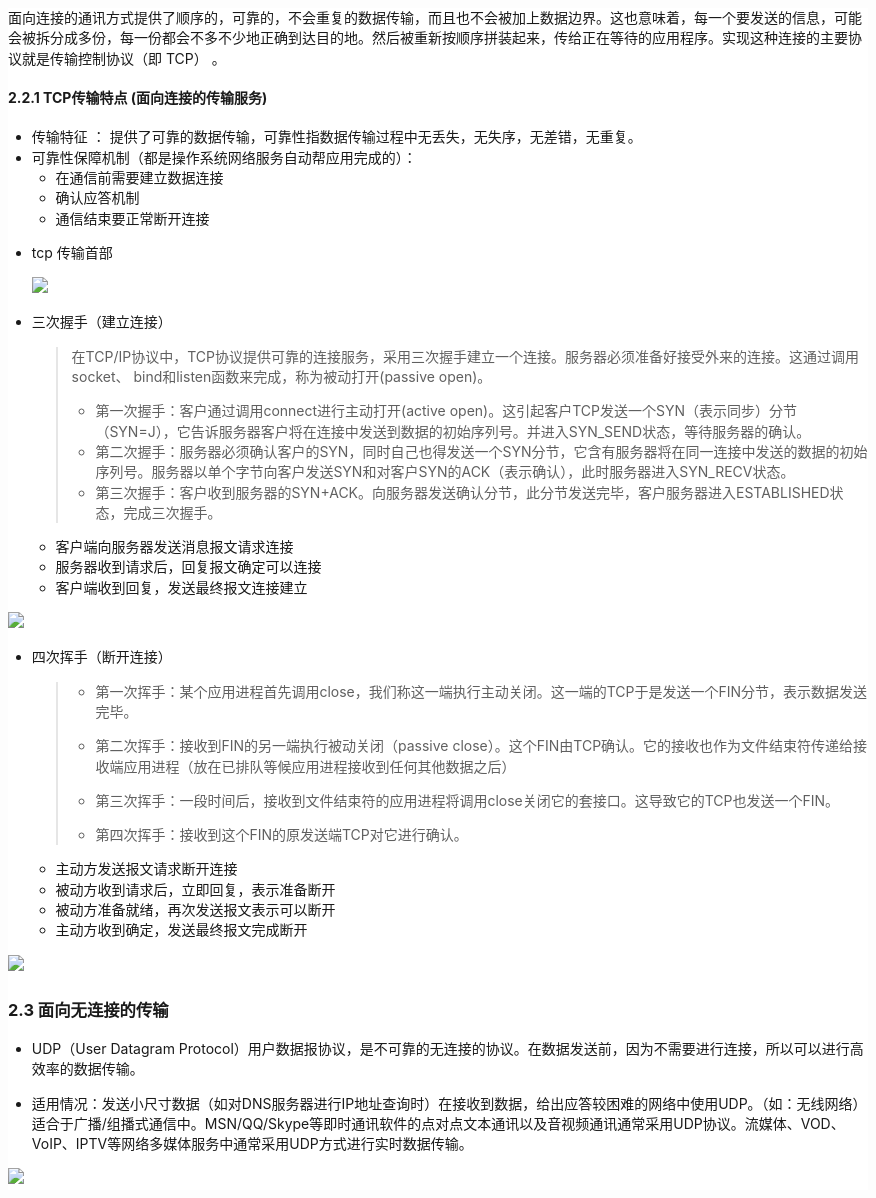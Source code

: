 面向连接的通讯方式提供了顺序的，可靠的，不会重复的数据传输，而且也不会被加上数据边界。这也意味着，每一个要发送的信息，可能会被拆分成多份，每一份都会不多不少地正确到达目的地。然后被重新按顺序拼装起来，传给正在等待的应用程序。实现这种连接的主要协议就是传输控制协议（即 TCP） 。

#### 2.2.1 TCP传输特点 (面向连接的传输服务)

* 传输特征 ： 提供了可靠的数据传输，可靠性指数据传输过程中无丢失，无失序，无差错，无重复。
* 可靠性保障机制（都是操作系统网络服务自动帮应用完成的）： 
    * 在通信前需要建立数据连接
    * 确认应答机制
    * 通信结束要正常断开连接

-   tcp 传输首部

    ![](./img/1_tcp数据包.png)

* 三次握手（建立连接）

    >   在TCP/IP协议中，TCP协议提供可靠的连接服务，采用三次握手建立一个连接。服务器必须准备好接受外来的连接。这通过调用socket、 bind和listen函数来完成，称为被动打开(passive open)。
    >
    >   -   第一次握手：客户通过调用connect进行主动打开(active open)。这引起客户TCP发送一个SYN（表示同步）分节（SYN=J），它告诉服务器客户将在连接中发送到数据的初始序列号。并进入SYN_SEND状态，等待服务器的确认。
    >   -   第二次握手：服务器必须确认客户的SYN，同时自己也得发送一个SYN分节，它含有服务器将在同一连接中发送的数据的初始序列号。服务器以单个字节向客户发送SYN和对客户SYN的ACK（表示确认），此时服务器进入SYN_RECV状态。
    >   -   第三次握手：客户收到服务器的SYN+ACK。向服务器发送确认分节，此分节发送完毕，客户服务器进入ESTABLISHED状态，完成三次握手。

    * 客户端向服务器发送消息报文请求连接
    * 服务器收到请求后，回复报文确定可以连接
    * 客户端收到回复，发送最终报文连接建立

![](./img/1_三次握手.png)
					

* 四次挥手（断开连接）

    >   -   第一次挥手：某个应用进程首先调用close，我们称这一端执行主动关闭。这一端的TCP于是发送一个FIN分节，表示数据发送完毕。
    >
    >   -   第二次挥手：接收到FIN的另一端执行被动关闭（passive close）。这个FIN由TCP确认。它的接收也作为文件结束符传递给接收端应用进程（放在已排队等候应用进程接收到任何其他数据之后）
    >
    >   -   第三次挥手：一段时间后，接收到文件结束符的应用进程将调用close关闭它的套接口。这导致它的TCP也发送一个FIN。
    >   -   第四次挥手：接收到这个FIN的原发送端TCP对它进行确认。

    * 主动方发送报文请求断开连接
    * 被动方收到请求后，立即回复，表示准备断开
    * 被动方准备就绪，再次发送报文表示可以断开
    * 主动方收到确定，发送最终报文完成断开

![](./img/1_四次挥手.png)

### 2.3 **面向无连接的传输**

-   UDP（User Datagram Protocol）用户数据报协议，是不可靠的无连接的协议。在数据发送前，因为不需要进行连接，所以可以进行高效率的数据传输。

-   适用情况：发送小尺寸数据（如对DNS服务器进行IP地址查询时）在接收到数据，给出应答较困难的网络中使用UDP。（如：无线网络）适合于广播/组播式通信中。MSN/QQ/Skype等即时通讯软件的点对点文本通讯以及音视频通讯通常采用UDP协议。流媒体、VOD、VoIP、IPTV等网络多媒体服务中通常采用UDP方式进行实时数据传输。

![](./img/9.jpg)